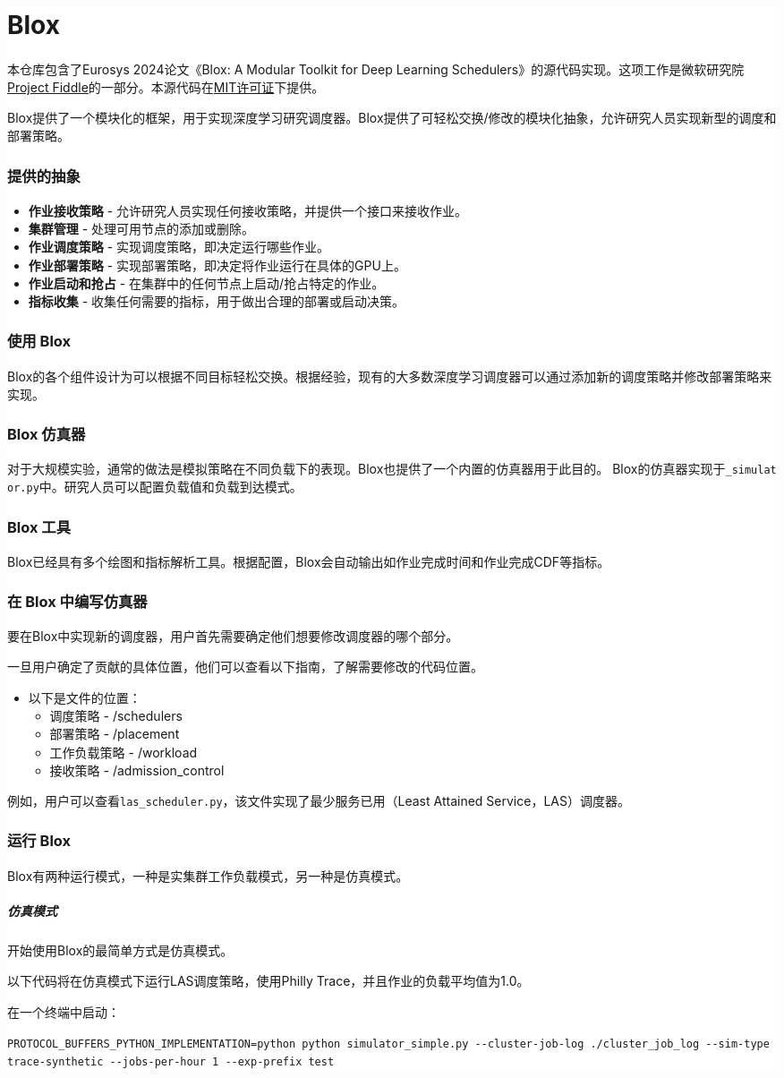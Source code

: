 # Blox
本仓库包含了Eurosys 2024论文《Blox: A Modular Toolkit for Deep Learning Schedulers》的源代码实现。这项工作是微软研究院[Project Fiddle](https://https://aka.ms/msr-fiddle)的一部分。本源代码在[MIT许可证](LICENSE.txt)下提供。

Blox提供了一个模块化的框架，用于实现深度学习研究调度器。Blox提供了可轻松交换/修改的模块化抽象，允许研究人员实现新型的调度和部署策略。

### 提供的抽象
* **作业接收策略** - 允许研究人员实现任何接收策略，并提供一个接口来接收作业。
* **集群管理** - 处理可用节点的添加或删除。
* **作业调度策略** - 实现调度策略，即决定运行哪些作业。
* **作业部署策略** - 实现部署策略，即决定将作业运行在具体的GPU上。
* **作业启动和抢占** - 在集群中的任何节点上启动/抢占特定的作业。
* **指标收集** - 收集任何需要的指标，用于做出合理的部署或启动决策。

### 使用 Blox

Blox的各个组件设计为可以根据不同目标轻松交换。根据经验，现有的大多数深度学习调度器可以通过添加新的调度策略并修改部署策略来实现。



### Blox 仿真器

对于大规模实验，通常的做法是模拟策略在不同负载下的表现。Blox也提供了一个内置的仿真器用于此目的。
Blox的仿真器实现于`_simulator.py`中。研究人员可以配置负载值和负载到达模式。

### Blox 工具

Blox已经具有多个绘图和指标解析工具。根据配置，Blox会自动输出如作业完成时间和作业完成CDF等指标。

### 在 Blox 中编写仿真器

要在Blox中实现新的调度器，用户首先需要确定他们想要修改调度器的哪个部分。

一旦用户确定了贡献的具体位置，他们可以查看以下指南，了解需要修改的代码位置。
- 以下是文件的位置：
  - 调度策略 - /schedulers
  - 部署策略 - /placement
  - 工作负载策略 - /workload
  - 接收策略 - /admission_control

例如，用户可以查看`las_scheduler.py`，该文件实现了最少服务已用（Least Attained Service，LAS）调度器。

### 运行 Blox

Blox有两种运行模式，一种是实集群工作负载模式，另一种是仿真模式。

##### 仿真模式

开始使用Blox的最简单方式是仿真模式。

以下代码将在仿真模式下运行LAS调度策略，使用Philly Trace，并且作业的负载平均值为1.0。

在一个终端中启动：
```
PROTOCOL_BUFFERS_PYTHON_IMPLEMENTATION=python python simulator_simple.py --cluster-job-log ./cluster_job_log --sim-type trace-synthetic --jobs-per-hour 1 --exp-prefix test
```
